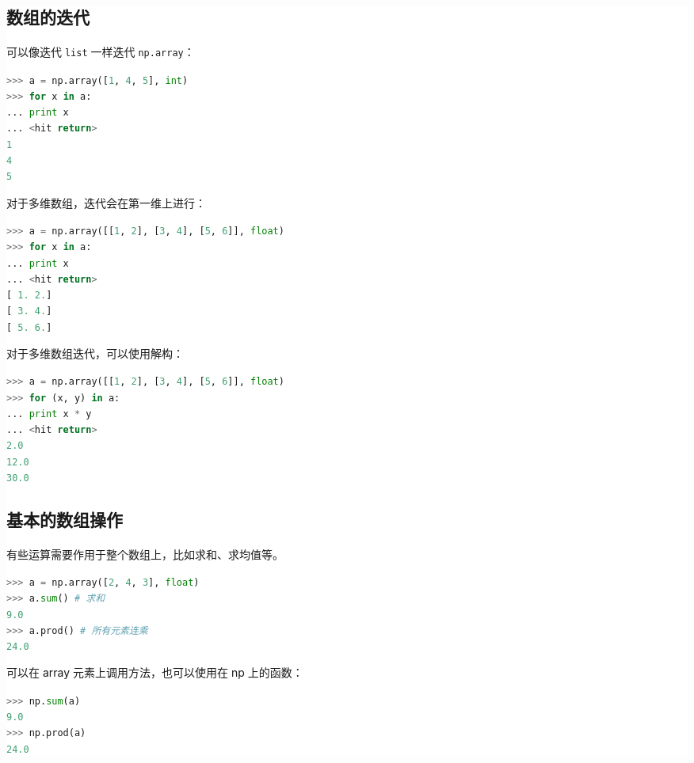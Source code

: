 ## 数组的迭代

可以像迭代 `list` 一样迭代 `np.array`：


```python
>>> a = np.array([1, 4, 5], int)
>>> for x in a:
... print x
... <hit return>
1
4
5
```

对于多维数组，迭代会在第一维上进行：

```python
>>> a = np.array([[1, 2], [3, 4], [5, 6]], float)
>>> for x in a:
... print x
... <hit return>
[ 1. 2.]
[ 3. 4.]
[ 5. 6.]
```

对于多维数组迭代，可以使用解构：

```python
>>> a = np.array([[1, 2], [3, 4], [5, 6]], float)
>>> for (x, y) in a:
... print x * y
... <hit return>
2.0
12.0
30.0
```

## 基本的数组操作

有些运算需要作用于整个数组上，比如求和、求均值等。

```python
>>> a = np.array([2, 4, 3], float)
>>> a.sum() # 求和
9.0
>>> a.prod() # 所有元素连乘
24.0
```

可以在 array 元素上调用方法，也可以使用在 np 上的函数：

```python
>>> np.sum(a)
9.0
>>> np.prod(a)
24.0
```

